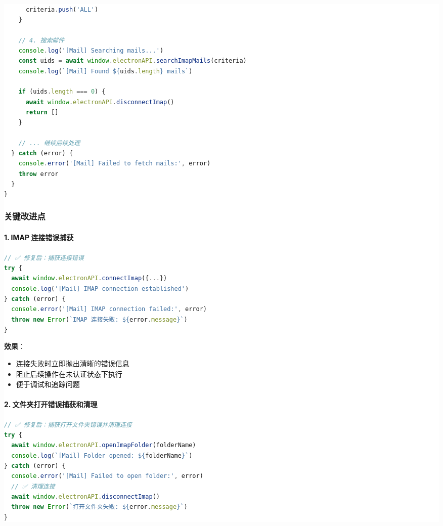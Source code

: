 ```javascript
      criteria.push('ALL')
    }

    // 4. 搜索邮件
    console.log('[Mail] Searching mails...')
    const uids = await window.electronAPI.searchImapMails(criteria)
    console.log(`[Mail] Found ${uids.length} mails`)

    if (uids.length === 0) {
      await window.electronAPI.disconnectImap()
      return []
    }
    
    // ... 继续后续处理
  } catch (error) {
    console.error('[Mail] Failed to fetch mails:', error)
    throw error
  }
}
```

### 关键改进点

#### 1. IMAP 连接错误捕获

```javascript
// ✅ 修复后：捕获连接错误
try {
  await window.electronAPI.connectImap({...})
  console.log('[Mail] IMAP connection established')
} catch (error) {
  console.error('[Mail] IMAP connection failed:', error)
  throw new Error(`IMAP 连接失败: ${error.message}`)
}
```

**效果**：
- 连接失败时立即抛出清晰的错误信息
- 阻止后续操作在未认证状态下执行
- 便于调试和追踪问题

#### 2. 文件夹打开错误捕获和清理

```javascript
// ✅ 修复后：捕获打开文件夹错误并清理连接
try {
  await window.electronAPI.openImapFolder(folderName)
  console.log(`[Mail] Folder opened: ${folderName}`)
} catch (error) {
  console.error('[Mail] Failed to open folder:', error)
  // ✅ 清理连接
  await window.electronAPI.disconnectImap()
  throw new Error(`打开文件夹失败: ${error.message}`)
}
```

